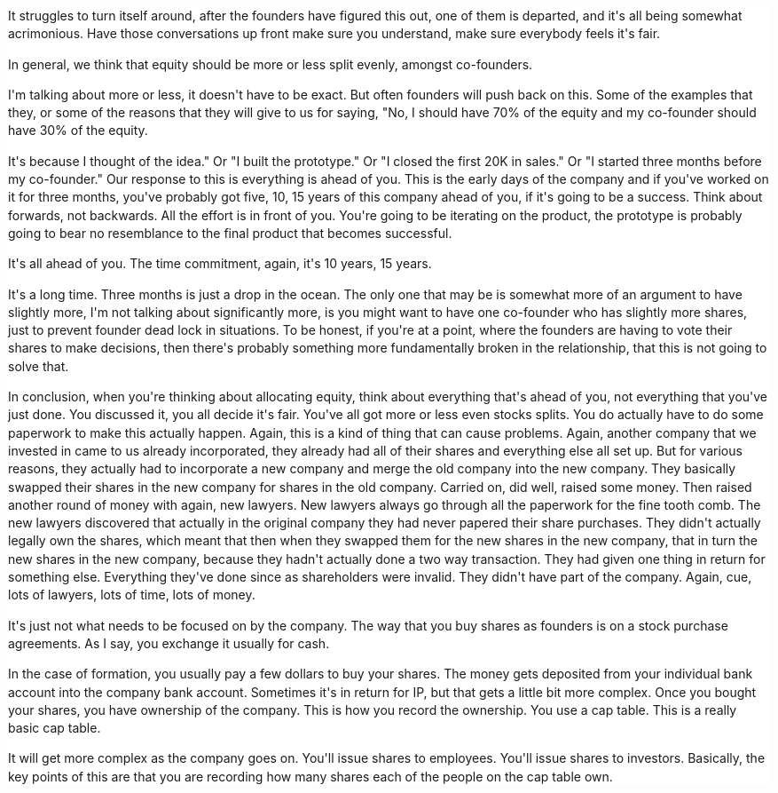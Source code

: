 It struggles to turn itself around,  after the founders have figured this out, one of them is departed, and it's all  being somewhat acrimonious. Have those conversations up front make sure you understand, make sure everybody  feels it's fair.

In general, we think that equity should be more or less split  evenly, amongst co-founders.

I'm talking about more or less, it doesn't have to be exact.  But often founders will push back on this. Some of the examples that they, or  some of the reasons that they will give to us for saying, "No, I should  have 70% of the equity and my co-founder should have 30% of the equity.

It's  because I thought of the idea." Or "I built the prototype." Or "I closed the  first 20K in sales." Or "I started three months before my co-founder." Our response to  this is everything is ahead of you. This is the early days of the company  and if you've worked on it for three months, you've probably got five, 10, 15  years of this company ahead of you, if it's going to be a success. Think  about forwards, not backwards. All the effort is in front of you. You're going to  be iterating on the product, the prototype is probably going to bear no resemblance to  the final product that becomes successful.

It's all ahead of you. The time commitment, again,  it's 10 years, 15 years.

It's a long time. Three months is just a drop  in the ocean. The only one that may be is somewhat more of an argument  to have slightly more, I'm not talking about significantly more, is you might want to  have one co-founder who has slightly more shares, just to prevent founder dead lock in  situations. To be honest, if you're at a point, where the founders are having to  vote their shares to make decisions, then there's probably something more fundamentally broken in the  relationship, that this is not going to solve that.

In conclusion, when you're thinking about  allocating equity, think about everything that's ahead of you, not everything that you've just done.  You discussed it, you all decide it's fair. You've all got more or less even  stocks splits. You do actually have to do some paperwork to make this actually happen.  Again, this is a kind of thing that can cause problems. Again, another company that  we invested in came to us already incorporated, they already had all of their shares  and everything else all set up. But for various reasons, they actually had to incorporate  a new company and merge the old company into the new company. They basically swapped  their shares in the new company for shares in the old company. Carried on, did  well, raised some money. Then raised another round of money with again, new lawyers. New  lawyers always go through all the paperwork for the fine tooth comb. The new lawyers  discovered that actually in the original company they had never papered their share purchases. They  didn't actually legally own the shares, which meant that then when they swapped them for  the new shares in the new company, that in turn the new shares in the  new company, because they hadn't actually done a two way transaction. They had given one  thing in return for something else. Everything they've done since as shareholders were invalid. They  didn't have part of the company. Again, cue, lots of lawyers, lots of time, lots  of money.

It's just not what needs to be focused on by the company. The  way that you buy shares as founders is on a stock purchase agreements. As I  say, you exchange it usually for cash.

In the case of formation, you usually pay  a few dollars to buy your shares. The money gets deposited from your individual bank  account into the company bank account. Sometimes it's in return for IP, but that gets  a little bit more complex. Once you bought your shares, you have ownership of the  company. This is how you record the ownership. You use a cap table. This is  a really basic cap table.

It will get more complex as the company goes on.  You'll issue shares to employees. You'll issue shares to investors. Basically, the key points of  this are that you are recording how many shares each of the people on the  cap table own.
